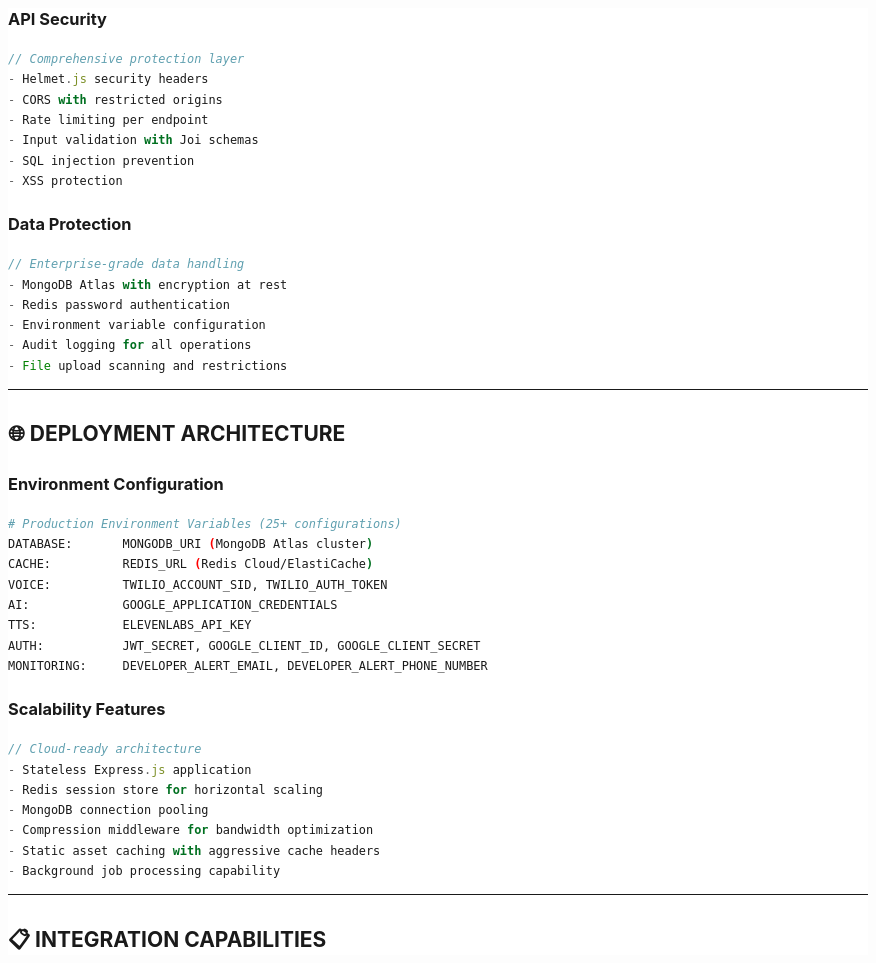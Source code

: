 ### **API Security**
```javascript
// Comprehensive protection layer
- Helmet.js security headers
- CORS with restricted origins  
- Rate limiting per endpoint
- Input validation with Joi schemas
- SQL injection prevention
- XSS protection
```

### **Data Protection**
```javascript
// Enterprise-grade data handling
- MongoDB Atlas with encryption at rest
- Redis password authentication
- Environment variable configuration
- Audit logging for all operations
- File upload scanning and restrictions
```

---

## 🌐 DEPLOYMENT ARCHITECTURE

### **Environment Configuration**
```bash
# Production Environment Variables (25+ configurations)
DATABASE:       MONGODB_URI (MongoDB Atlas cluster)
CACHE:          REDIS_URL (Redis Cloud/ElastiCache)
VOICE:          TWILIO_ACCOUNT_SID, TWILIO_AUTH_TOKEN
AI:             GOOGLE_APPLICATION_CREDENTIALS
TTS:            ELEVENLABS_API_KEY
AUTH:           JWT_SECRET, GOOGLE_CLIENT_ID, GOOGLE_CLIENT_SECRET
MONITORING:     DEVELOPER_ALERT_EMAIL, DEVELOPER_ALERT_PHONE_NUMBER
```

### **Scalability Features**
```javascript
// Cloud-ready architecture
- Stateless Express.js application
- Redis session store for horizontal scaling
- MongoDB connection pooling
- Compression middleware for bandwidth optimization
- Static asset caching with aggressive cache headers
- Background job processing capability
```

---

## 📋 INTEGRATION CAPABILITIES
